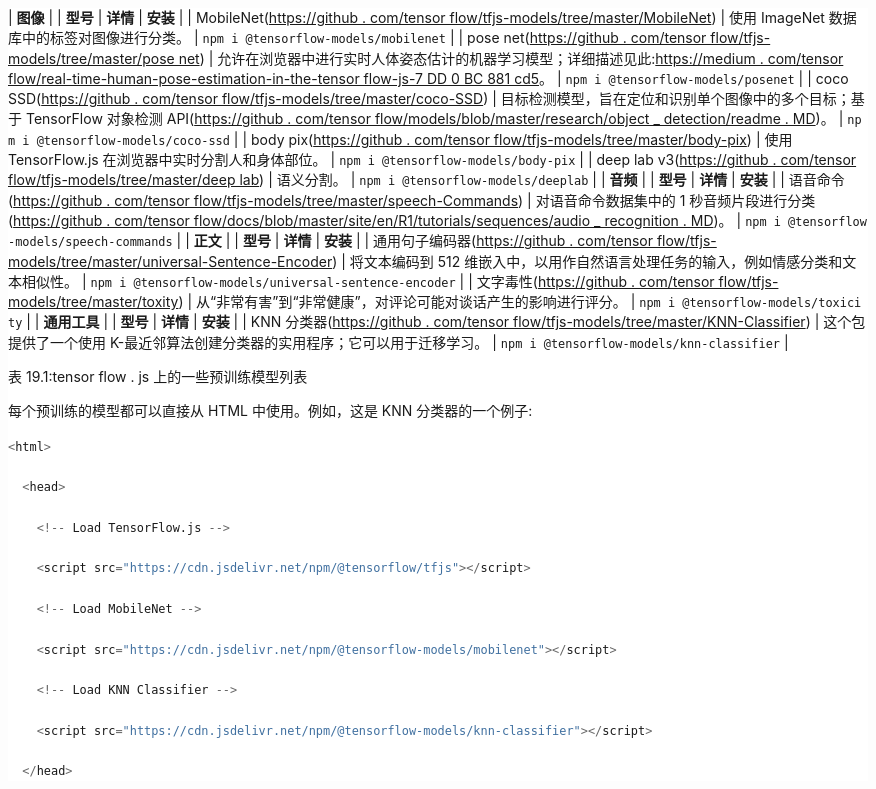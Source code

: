 | **图像** |
| **型号** | **详情** | **安装** |
| MobileNet([https://github . com/tensor flow/tfjs-models/tree/master/MobileNet](https://github.com/tensorflow/tfjs-models/tree/master/mobilenet)) | 使用 ImageNet 数据库中的标签对图像进行分类。 | `npm i @tensorflow-models/mobilenet` |
| pose net([https://github . com/tensor flow/tfjs-models/tree/master/pose net](https://github.com/tensorflow/tfjs-models/tree/master/posenet)) | 允许在浏览器中进行实时人体姿态估计的机器学习模型；详细描述见此:[https://medium . com/tensor flow/real-time-human-pose-estimation-in-the-tensor flow-js-7 DD 0 BC 881 cd5](https://medium.com/tensorflow/real-time-human-pose-estimation-in-the-browser-with-tensorflow-js-7dd0bc881cd5)。 | `npm i @tensorflow-models/posenet` |
| coco SSD([https://github . com/tensor flow/tfjs-models/tree/master/coco-SSD](https://github.com/tensorflow/tfjs-models/tree/master/coco-ssd)) | 目标检测模型，旨在定位和识别单个图像中的多个目标；基于 TensorFlow 对象检测 API([https://github . com/tensor flow/models/blob/master/research/object _ detection/readme . MD](https://github.com/tensorflow/models/blob/master/research/object_detection/README.md))。 | `npm i @tensorflow-models/coco-ssd` |
| body pix([https://github . com/tensor flow/tfjs-models/tree/master/body-pix](https://github.com/tensorflow/tfjs-models/tree/master/body-pix)) | 使用 TensorFlow.js 在浏览器中实时分割人和身体部位。 | `npm i @tensorflow-models/body-pix` |
| deep lab v3([https://github . com/tensor flow/tfjs-models/tree/master/deep lab](https://github.com/tensorflow/tfjs-models/tree/master/deeplab)) | 语义分割。 | `npm i @tensorflow-models/deeplab` |
| **音频** |
| **型号** | **详情** | **安装** |
| 语音命令([https://github . com/tensor flow/tfjs-models/tree/master/speech-Commands](https://github.com/tensorflow/tfjs-models/tree/master/speech-commands)) | 对语音命令数据集中的 1 秒音频片段进行分类([https://github . com/tensor flow/docs/blob/master/site/en/R1/tutorials/sequences/audio _ recognition . MD](https://github.com/tensorflow/docs/blob/master/site/en/r1/tutorials/sequences/audio_recognition.md))。 | `npm i @tensorflow-models/speech-commands` |
| **正文** |
| **型号** | **详情** | **安装** |
| 通用句子编码器([https://github . com/tensor flow/tfjs-models/tree/master/universal-Sentence-Encoder](https://github.com/tensorflow/tfjs-models/tree/master/universal-sentence-encoder)) | 将文本编码到 512 维嵌入中，以用作自然语言处理任务的输入，例如情感分类和文本相似性。 | `npm i @tensorflow-models/universal-sentence-encoder` |
| 文字毒性([https://github . com/tensor flow/tfjs-models/tree/master/toxity](https://github.com/tensorflow/tfjs-models/tree/master/toxicity)) | 从“非常有害”到“非常健康”，对评论可能对谈话产生的影响进行评分。 | `npm i @tensorflow-models/toxicity` |
| **通用工具** |
| **型号** | **详情** | **安装** |
| KNN 分类器([https://github . com/tensor flow/tfjs-models/tree/master/KNN-Classifier](https://github.com/tensorflow/tfjs-models/tree/master/knn-classifier)) | 这个包提供了一个使用 K-最近邻算法创建分类器的实用程序；它可以用于迁移学习。 | `npm i @tensorflow-models/knn-classifier` |

表 19.1:tensor flow . js 上的一些预训练模型列表

每个预训练的模型都可以直接从 HTML 中使用。例如，这是 KNN 分类器的一个例子:

```py
<html>

  <head>

    <!-- Load TensorFlow.js -->

    <script src="https://cdn.jsdelivr.net/npm/@tensorflow/tfjs"></script>

    <!-- Load MobileNet -->

    <script src="https://cdn.jsdelivr.net/npm/@tensorflow-models/mobilenet"></script>

    <!-- Load KNN Classifier -->

    <script src="https://cdn.jsdelivr.net/npm/@tensorflow-models/knn-classifier"></script>

  </head> 
```
